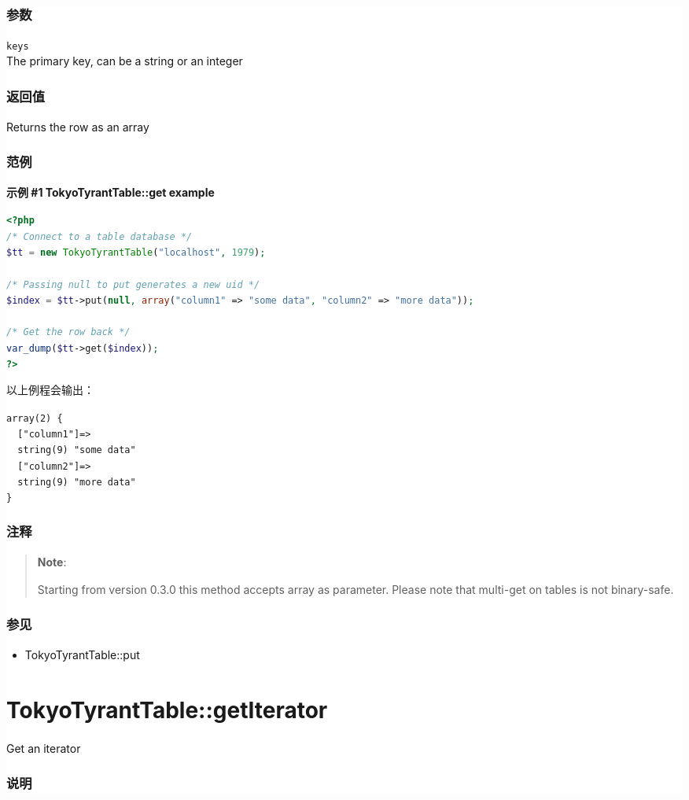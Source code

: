 ### 参数

`keys`  
The primary key, can be a string or an integer

### 返回值

Returns the row as an array

### 范例

**示例 \#1 <span class="methodname">TokyoTyrantTable::get</span>
example**

``` php
<?php
/* Connect to a table database */
$tt = new TokyoTyrantTable("localhost", 1979);

/* Passing null to put generates a new uid */
$index = $tt->put(null, array("column1" => "some data", "column2" => "more data"));

/* Get the row back */
var_dump($tt->get($index));
?>
```

以上例程会输出：

    array(2) {
      ["column1"]=>
      string(9) "some data"
      ["column2"]=>
      string(9) "more data"
    }

### 注释

> **Note**:
>
> Starting from version 0.3.0 this method accepts array as parameter.
> Please note that multi-get on tables is not binary-safe.

### 参见

-   <span class="methodname">TokyoTyrantTable::put</span>

TokyoTyrantTable::getIterator
=============================

Get an iterator

### 说明

